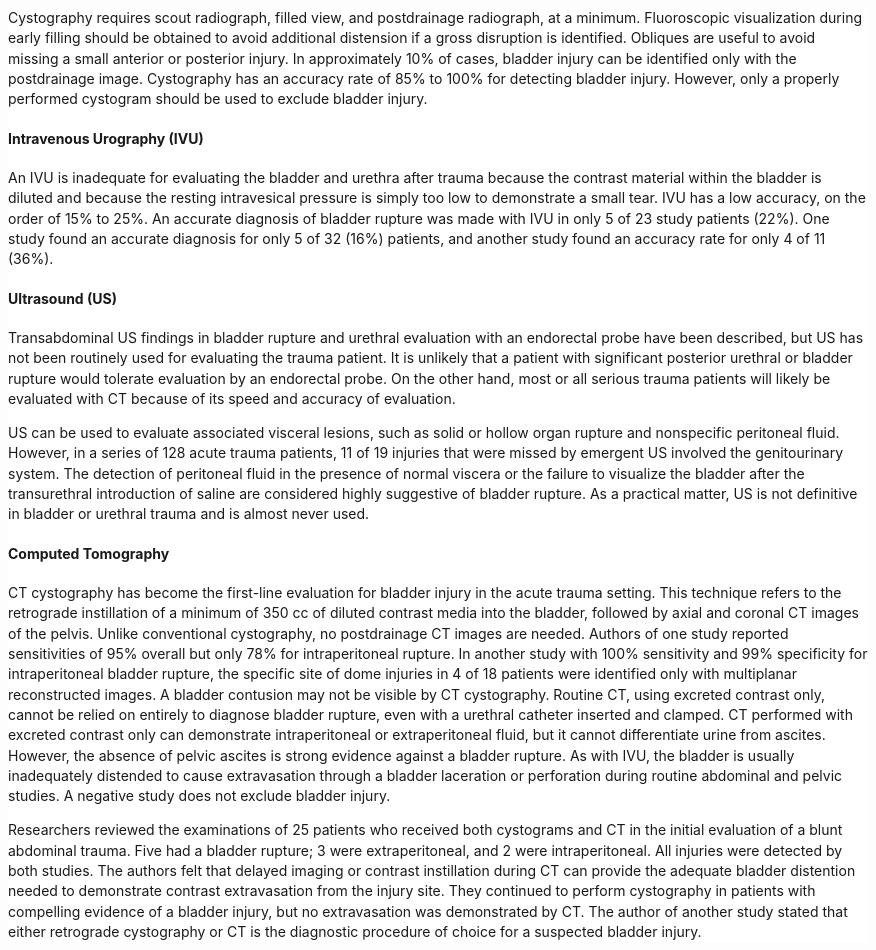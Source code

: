 
Cystography requires scout radiograph, filled view, and postdrainage radiograph, at a minimum. Fluoroscopic visualization during early filling should be obtained to avoid additional distension if a gross disruption is identified. Obliques are useful to avoid missing a small anterior or posterior injury. In approximately 10% of cases, bladder injury can be identified only with the postdrainage image. Cystography has an accuracy rate of 85% to 100% for detecting bladder injury. However, only a properly performed cystogram should be used to exclude bladder injury. 


####  Intravenous Urography (IVU) 


An IVU is inadequate for evaluating the bladder and urethra after trauma because the contrast material within the bladder is diluted and because the resting intravesical pressure is simply too low to demonstrate a small tear. IVU has a low accuracy, on the order of 15% to 25%. An accurate diagnosis of bladder rupture was made with IVU in only 5 of 23 study patients (22%). One study found an accurate diagnosis for only 5 of 32 (16%) patients, and another study found an accuracy rate for only 4 of 11 (36%). 


####  Ultrasound (US) 


Transabdominal US findings in bladder rupture and urethral evaluation with an endorectal probe have been described, but US has not been routinely used for evaluating the trauma patient. It is unlikely that a patient with significant posterior urethral or bladder rupture would tolerate evaluation by an endorectal probe. On the other hand, most or all serious trauma patients will likely be evaluated with CT because of its speed and accuracy of evaluation. 


US can be used to evaluate associated visceral lesions, such as solid or hollow organ rupture and nonspecific peritoneal fluid. However, in a series of 128 acute trauma patients, 11 of 19 injuries that were missed by emergent US involved the genitourinary system. The detection of peritoneal fluid in the presence of normal viscera or the failure to visualize the bladder after the transurethral introduction of saline are considered highly suggestive of bladder rupture. As a practical matter, US is not definitive in bladder or urethral trauma and is almost never used. 


####  Computed Tomography 


CT cystography has become the first-line evaluation for bladder injury in the acute trauma setting. This technique refers to the retrograde instillation of a minimum of 350 cc of diluted contrast media into the bladder, followed by axial and coronal CT images of the pelvis. Unlike conventional cystography, no postdrainage CT images are needed. Authors of one study reported sensitivities of 95% overall but only 78% for intraperitoneal rupture. In another study with 100% sensitivity and 99% specificity for intraperitoneal bladder rupture, the specific site of dome injuries in 4 of 18 patients were identified only with multiplanar reconstructed images. A bladder contusion may not be visible by CT cystography. Routine CT, using excreted contrast only, cannot be relied on entirely to diagnose bladder rupture, even with a urethral catheter inserted and clamped. CT performed with excreted contrast only can demonstrate intraperitoneal or extraperitoneal fluid, but it cannot differentiate urine from ascites. However, the absence of pelvic ascites is strong evidence against a bladder rupture. As with IVU, the bladder is usually inadequately distended to cause extravasation through a bladder laceration or perforation during routine abdominal and pelvic studies. A negative study does not exclude bladder injury. 


Researchers reviewed the examinations of 25 patients who received both cystograms and CT in the initial evaluation of a blunt abdominal trauma. Five had a bladder rupture; 3 were extraperitoneal, and 2 were intraperitoneal. All injuries were detected by both studies. The authors felt that delayed imaging or contrast instillation during CT can provide the adequate bladder distention needed to demonstrate contrast extravasation from the injury site. They continued to perform cystography in patients with compelling evidence of a bladder injury, but no extravasation was demonstrated by CT. The author of another study stated that either retrograde cystography or CT is the diagnostic procedure of choice for a suspected bladder injury. 
